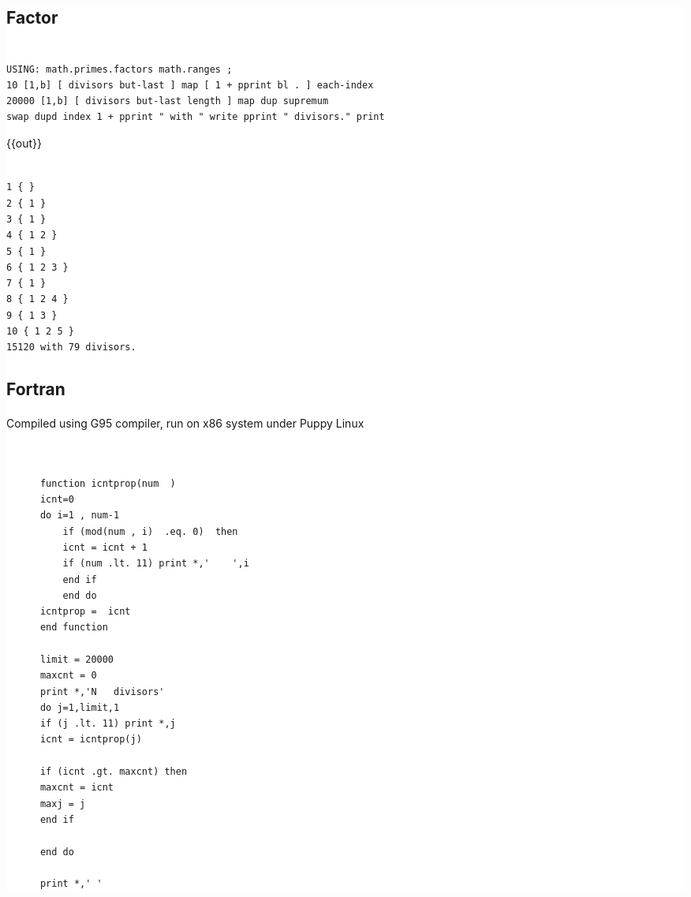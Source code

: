 

## Factor


```Factor

USING: math.primes.factors math.ranges ;
10 [1,b] [ divisors but-last ] map [ 1 + pprint bl . ] each-index
20000 [1,b] [ divisors but-last length ] map dup supremum
swap dupd index 1 + pprint " with " write pprint " divisors." print

```


{{out}}

```txt

1 { }
2 { 1 }
3 { 1 }
4 { 1 2 }
5 { 1 }
6 { 1 2 3 }
7 { 1 }
8 { 1 2 4 }
9 { 1 3 }
10 { 1 2 5 }
15120 with 79 divisors.

```



## Fortran

Compiled using G95 compiler, run on x86 system under Puppy Linux

```Fortran

 
      function icntprop(num  )
      icnt=0
      do i=1 , num-1
          if (mod(num , i)  .eq. 0)  then
          icnt = icnt + 1
          if (num .lt. 11) print *,'    ',i
          end if
          end do
      icntprop =  icnt
      end function
 
      limit = 20000
      maxcnt = 0
      print *,'N   divisors'
      do j=1,limit,1
      if (j .lt. 11) print *,j
      icnt = icntprop(j)
 
      if (icnt .gt. maxcnt) then
      maxcnt = icnt
      maxj = j
      end if
 
      end do
 
      print *,' '
```